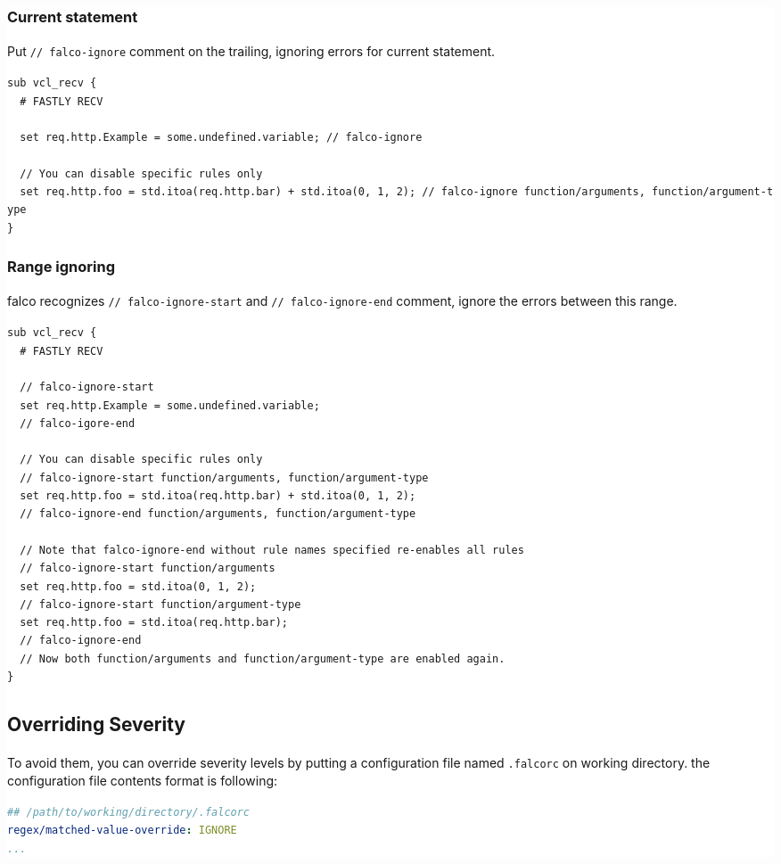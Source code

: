 ### Current statement

Put `// falco-ignore` comment on the trailing, ignoring errors for current statement.

```vcl
sub vcl_recv {
  # FASTLY RECV

  set req.http.Example = some.undefined.variable; // falco-ignore

  // You can disable specific rules only
  set req.http.foo = std.itoa(req.http.bar) + std.itoa(0, 1, 2); // falco-ignore function/arguments, function/argument-type
}
```

### Range ignoring

falco recognizes `// falco-ignore-start` and `// falco-ignore-end` comment, ignore the errors between this range.

```vcl
sub vcl_recv {
  # FASTLY RECV

  // falco-ignore-start
  set req.http.Example = some.undefined.variable;
  // falco-igore-end

  // You can disable specific rules only
  // falco-ignore-start function/arguments, function/argument-type
  set req.http.foo = std.itoa(req.http.bar) + std.itoa(0, 1, 2);
  // falco-ignore-end function/arguments, function/argument-type

  // Note that falco-ignore-end without rule names specified re-enables all rules
  // falco-ignore-start function/arguments
  set req.http.foo = std.itoa(0, 1, 2);
  // falco-ignore-start function/argument-type
  set req.http.foo = std.itoa(req.http.bar);
  // falco-ignore-end
  // Now both function/arguments and function/argument-type are enabled again.
}
```

## Overriding Severity

To avoid them, you can override severity levels by putting a configuration file named `.falcorc` on working directory. the configuration file contents format is following:

```yaml
## /path/to/working/directory/.falcorc
regex/matched-value-override: IGNORE
...
```
